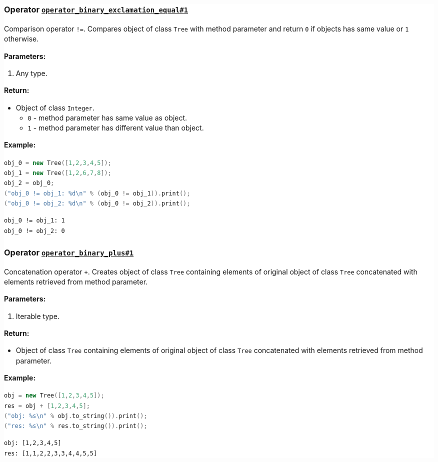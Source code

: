 <a name="operator_binary_exclamation_equal#1" />

### Operator [`operator_binary_exclamation_equal#1`](https://github.com/izuzanak/uclang/blob/master/uclang/../uclang/mods/containers_uclm/source_files/containers_tree.cc#L609)

Comparison operator `!=`. Compares object of class `Tree` with method parameter and return `0` if objects has same value or `1` otherwise.

**Parameters:**

1. Any type.

**Return:**

* Object of class `Integer`.
  * `0` - method parameter has same value as object.
  * `1` - method parameter has different value than object.

**Example:**

```cpp
obj_0 = new Tree([1,2,3,4,5]);
obj_1 = new Tree([1,2,6,7,8]);
obj_2 = obj_0;
("obj_0 != obj_1: %d\n" % (obj_0 != obj_1)).print();
("obj_0 != obj_2: %d\n" % (obj_0 != obj_2)).print();
```
```
obj_0 != obj_1: 1
obj_0 != obj_2: 0
```

<a name="operator_binary_plus#1" />

### Operator [`operator_binary_plus#1`](https://github.com/izuzanak/uclang/blob/master/uclang/../uclang/mods/containers_uclm/source_files/containers_tree.cc#L626)

Concatenation operator `+`. Creates object of class `Tree` containing elements of original object of class `Tree` concatenated with elements retrieved from method parameter.

**Parameters:**

1. Iterable type.

**Return:**

* Object of class `Tree` containing elements of original object of class `Tree` concatenated with elements retrieved from method parameter.

**Example:**

```cpp
obj = new Tree([1,2,3,4,5]);
res = obj + [1,2,3,4,5];
("obj: %s\n" % obj.to_string()).print();
("res: %s\n" % res.to_string()).print();
```
```
obj: [1,2,3,4,5]
res: [1,1,2,2,3,3,4,4,5,5]
```
